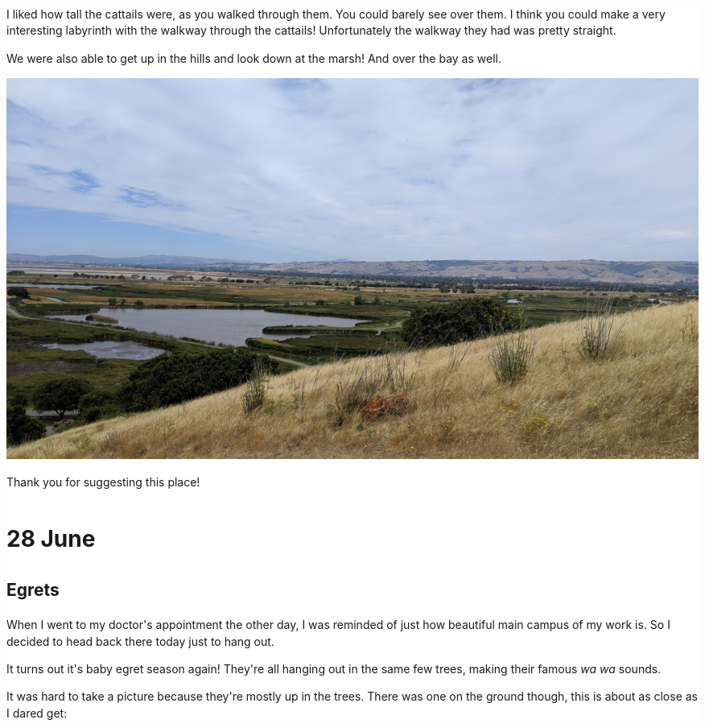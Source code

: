 I liked how tall the cattails were, as you walked through them. You could barely see over them. I think you could make a very interesting labyrinth with the walkway through the cattails! Unfortunately the walkway they had was pretty straight.

We were also able to get up in the hills and look down at the marsh! And over the bay as well.

![Coyote hills 2](/images/blog_june/coyote_hills2.jpg)

Thank you for suggesting this place!

# 28 June
## Egrets

When I went to my doctor's appointment the other day, I was reminded of just how beautiful main campus of my work is. So I decided to head back there today just to hang out.

It turns out it's baby egret season again! They're all hanging out in the same few trees, making their famous *wa wa* sounds.

It was hard to take a picture because they're mostly up in the trees. There was one on the ground though, this is about as close as I dared get:

